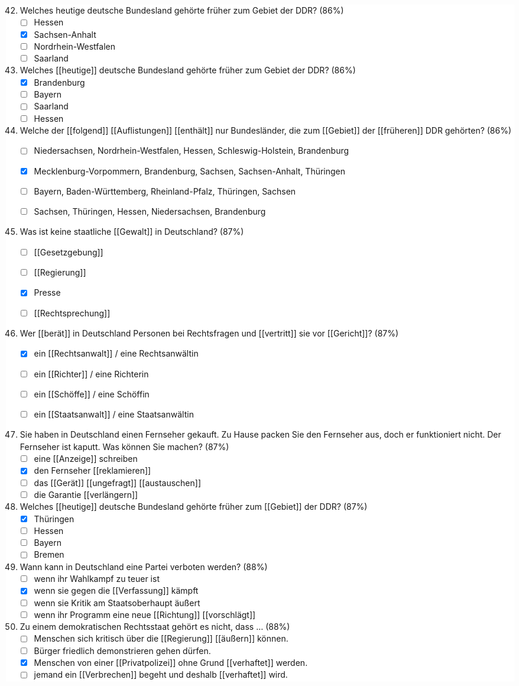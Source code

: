 42. Welches heutige deutsche Bundesland gehörte früher zum Gebiet der DDR? (86%)
	- [ ] Hessen
	- [x] Sachsen-Anhalt
	- [ ] Nordrhein-Westfalen
	- [ ] Saarland

43. Welches [[heutige]] deutsche Bundesland gehörte früher zum Gebiet der DDR? (86%)
	- [x] Brandenburg
	- [ ] Bayern
	- [ ] Saarland
	- [ ] Hessen

44. Welche der [[folgend]] [[Auflistungen]] [[enthält]] nur Bundesländer, die zum [[Gebiet]] der [[früheren]] DDR gehörten? (86%)
	- [ ] Niedersachsen, Nordrhein-Westfalen, Hessen, Schleswig-Holstein, Brandenburg
	- [x] Mecklenburg-Vorpommern, Brandenburg, Sachsen, Sachsen-Anhalt, Thüringen
	- [ ] Bayern, Baden-Württemberg, Rheinland-Pfalz, Thüringen, Sachsen
	- [ ] Sachsen, Thüringen, Hessen, Niedersachsen, Brandenburg


45. Was ist keine staatliche [[Gewalt]] in Deutschland? (87%)
	- [ ] [[Gesetzgebung]]
	- [ ] [[Regierung]]
	- [x] Presse
	- [ ] [[Rechtsprechung]]


46. Wer [[berät]] in Deutschland Personen bei Rechtsfragen und [[vertritt]] sie vor [[Gericht]]? (87%)
	- [x] ein [[Rechtsanwalt]] / eine Rechtsanwältin
	- [ ] ein [[Richter]] / eine Richterin
	- [ ] ein [[Schöffe]] / eine Schöffin
	- [ ] ein [[Staatsanwalt]] / eine Staatsanwältin


47. Sie haben in Deutschland einen Fernseher gekauft. Zu Hause packen Sie den Fernseher aus, doch er funktioniert nicht. Der Fernseher ist kaputt. Was können Sie machen? (87%)
	- [ ] eine [[Anzeige]] schreiben
	- [x] den Fernseher [[reklamieren]]
	- [ ] das [[Gerät]] [[ungefragt]] [[austauschen]]
	- [ ] die Garantie [[verlängern]]

48. Welches [[heutige]] deutsche Bundesland gehörte früher zum [[Gebiet]] der DDR? (87%)
	- [x] Thüringen
	- [ ] Hessen
	- [ ] Bayern
	- [ ] Bremen

49. Wann kann in Deutschland eine Partei verboten werden? (88%)
	- [ ] wenn ihr Wahlkampf zu teuer ist
	- [x] wenn sie gegen die [[Verfassung]] kämpft
	- [ ] wenn sie Kritik am Staatsoberhaupt äußert
	- [ ] wenn ihr Programm eine neue [[Richtung]] [[vorschlägt]]

50. Zu einem demokratischen Rechtsstaat gehört es nicht, dass … (88%)
	- [ ] Menschen sich kritisch über die [[Regierung]] [[äußern]] können.
	- [ ] Bürger friedlich demonstrieren gehen dürfen.
	- [x] Menschen von einer [[Privatpolizei]] ohne Grund [[verhaftet]] werden.
	- [ ] jemand ein [[Verbrechen]] begeht und deshalb [[verhaftet]] wird.
